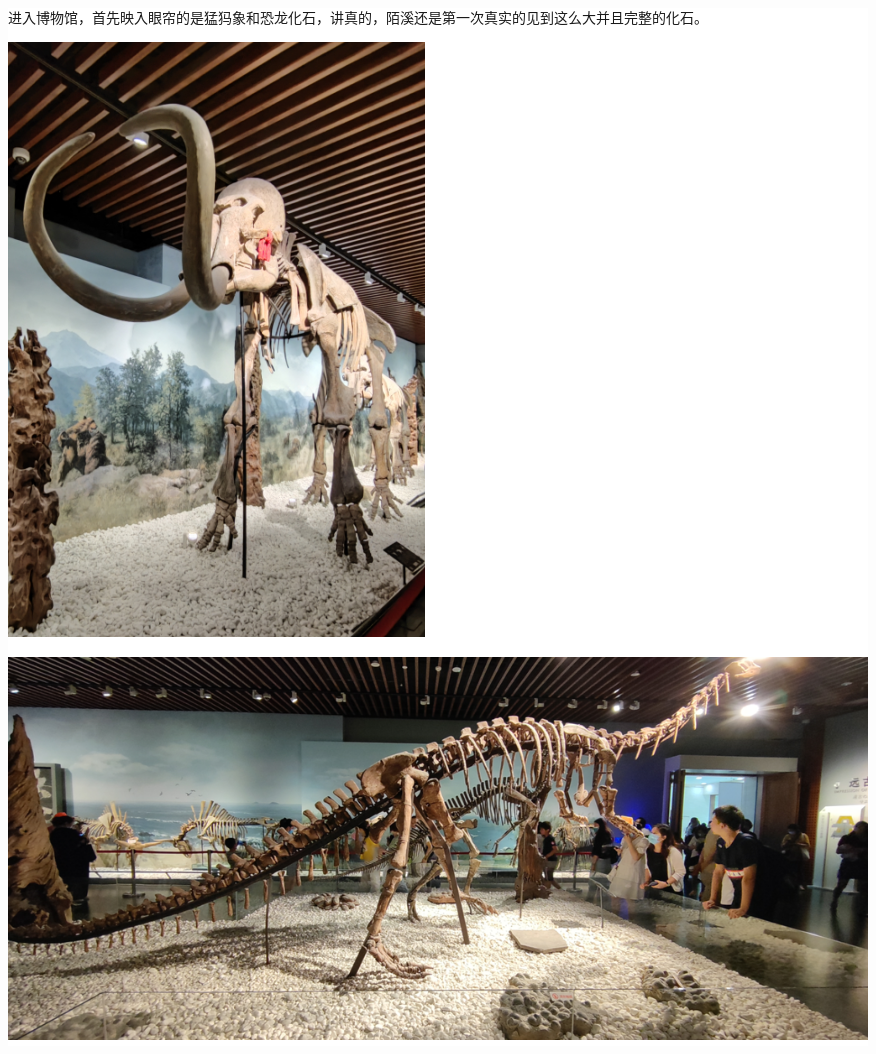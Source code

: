 进入博物馆，首先映入眼帘的是猛犸象和恐龙化石，讲真的，陌溪还是第一次真实的见到这么大并且完整的化石。


![猛犸象化石](images/image-20210701091831505.png)


![恐龙化石](images/image-20210702082308235.png)
